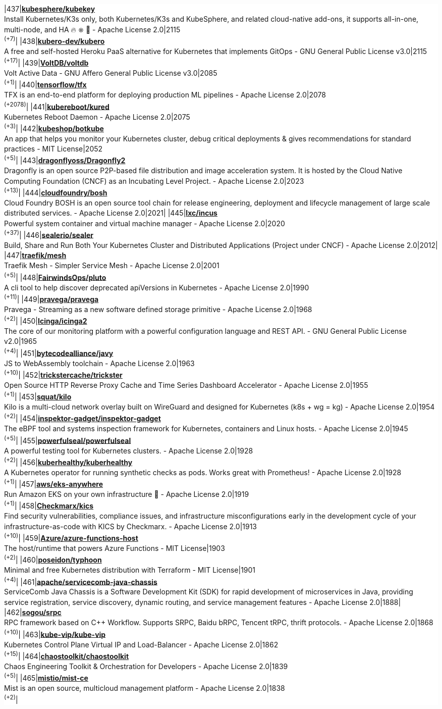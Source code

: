 |437|[**kubesphere/kubekey**](https://github.com/kubesphere/kubekey)<br>Install Kubernetes/K3s only, both Kubernetes/K3s and KubeSphere, and related cloud-native add-ons, it supports all-in-one, multi-node, and HA 🔥 ⎈ 🐳 - Apache License 2.0|2115<br><sup>(+7)</sup>|
|438|[**kubero-dev/kubero**](https://github.com/kubero-dev/kubero)<br>A free and self-hosted Heroku PaaS alternative for Kubernetes that implements GitOps - GNU General Public License v3.0|2115<br><sup>(+17)</sup>|
|439|[**VoltDB/voltdb**](https://github.com/VoltDB/voltdb)<br>Volt Active Data - GNU Affero General Public License v3.0|2085<br><sup>(+1)</sup>|
|440|[**tensorflow/tfx**](https://github.com/tensorflow/tfx)<br> TFX is an end-to-end platform for deploying production ML pipelines - Apache License 2.0|2078<br><sup>(+2078)</sup>|
|441|[**kubereboot/kured**](https://github.com/kubereboot/kured)<br>Kubernetes Reboot Daemon - Apache License 2.0|2075<br><sup>(+3)</sup>|
|442|[**kubeshop/botkube**](https://github.com/kubeshop/botkube)<br>An app that helps you monitor your Kubernetes cluster, debug critical deployments & gives recommendations for standard practices - MIT License|2052<br><sup>(+5)</sup>|
|443|[**dragonflyoss/Dragonfly2**](https://github.com/dragonflyoss/Dragonfly2)<br>Dragonfly is an open source P2P-based file distribution and image acceleration system. It is hosted by the Cloud Native Computing Foundation (CNCF) as an Incubating Level Project. - Apache License 2.0|2023<br><sup>(+13)</sup>|
|444|[**cloudfoundry/bosh**](https://github.com/cloudfoundry/bosh)<br>Cloud Foundry BOSH is an open source tool chain for release engineering, deployment and lifecycle management of large scale distributed services. - Apache License 2.0|2021|
|445|[**lxc/incus**](https://github.com/lxc/incus)<br>Powerful system container and virtual machine manager  - Apache License 2.0|2020<br><sup>(+37)</sup>|
|446|[**sealerio/sealer**](https://github.com/sealerio/sealer)<br>Build, Share and Run Both Your Kubernetes Cluster and Distributed Applications  (Project under CNCF) - Apache License 2.0|2012|
|447|[**traefik/mesh**](https://github.com/traefik/mesh)<br>Traefik Mesh - Simpler Service Mesh - Apache License 2.0|2001<br><sup>(+5)</sup>|
|448|[**FairwindsOps/pluto**](https://github.com/FairwindsOps/pluto)<br>A cli tool to help discover deprecated apiVersions in Kubernetes - Apache License 2.0|1990<br><sup>(+11)</sup>|
|449|[**pravega/pravega**](https://github.com/pravega/pravega)<br>Pravega - Streaming as a new software defined storage primitive - Apache License 2.0|1968<br><sup>(+2)</sup>|
|450|[**Icinga/icinga2**](https://github.com/Icinga/icinga2)<br>The core of our monitoring platform with a powerful configuration language and REST API. - GNU General Public License v2.0|1965<br><sup>(+4)</sup>|
|451|[**bytecodealliance/javy**](https://github.com/bytecodealliance/javy)<br>JS to WebAssembly toolchain - Apache License 2.0|1963<br><sup>(+10)</sup>|
|452|[**trickstercache/trickster**](https://github.com/trickstercache/trickster)<br>Open Source HTTP Reverse Proxy Cache and Time Series Dashboard Accelerator - Apache License 2.0|1955<br><sup>(+1)</sup>|
|453|[**squat/kilo**](https://github.com/squat/kilo)<br>Kilo is a multi-cloud network overlay built on WireGuard and designed for Kubernetes (k8s + wg = kg) - Apache License 2.0|1954<br><sup>(+2)</sup>|
|454|[**inspektor-gadget/inspektor-gadget**](https://github.com/inspektor-gadget/inspektor-gadget)<br>The eBPF tool and systems inspection framework for Kubernetes, containers and Linux hosts. - Apache License 2.0|1945<br><sup>(+5)</sup>|
|455|[**powerfulseal/powerfulseal**](https://github.com/powerfulseal/powerfulseal)<br>A powerful testing tool for Kubernetes clusters. - Apache License 2.0|1928<br><sup>(+2)</sup>|
|456|[**kuberhealthy/kuberhealthy**](https://github.com/kuberhealthy/kuberhealthy)<br>A Kubernetes operator for running synthetic checks as pods. Works great with Prometheus! - Apache License 2.0|1928<br><sup>(+1)</sup>|
|457|[**aws/eks-anywhere**](https://github.com/aws/eks-anywhere)<br>Run Amazon EKS on your own infrastructure 🚀 - Apache License 2.0|1919<br><sup>(+1)</sup>|
|458|[**Checkmarx/kics**](https://github.com/Checkmarx/kics)<br>Find security vulnerabilities, compliance issues, and infrastructure misconfigurations early in the development cycle of your infrastructure-as-code with KICS by Checkmarx. - Apache License 2.0|1913<br><sup>(+10)</sup>|
|459|[**Azure/azure-functions-host**](https://github.com/Azure/azure-functions-host)<br>The host/runtime that powers Azure Functions - MIT License|1903<br><sup>(+2)</sup>|
|460|[**poseidon/typhoon**](https://github.com/poseidon/typhoon)<br>Minimal and free Kubernetes distribution with Terraform - MIT License|1901<br><sup>(+4)</sup>|
|461|[**apache/servicecomb-java-chassis**](https://github.com/apache/servicecomb-java-chassis)<br>ServiceComb Java Chassis is a Software Development Kit (SDK) for rapid development of microservices in Java, providing service registration, service discovery, dynamic routing, and service management features - Apache License 2.0|1888|
|462|[**sogou/srpc**](https://github.com/sogou/srpc)<br>RPC framework based on C++ Workflow. Supports SRPC, Baidu bRPC, Tencent tRPC, thrift protocols. - Apache License 2.0|1868<br><sup>(+10)</sup>|
|463|[**kube-vip/kube-vip**](https://github.com/kube-vip/kube-vip)<br>Kubernetes Control Plane Virtual IP and Load-Balancer - Apache License 2.0|1862<br><sup>(+15)</sup>|
|464|[**chaostoolkit/chaostoolkit**](https://github.com/chaostoolkit/chaostoolkit)<br>Chaos Engineering Toolkit & Orchestration for Developers - Apache License 2.0|1839<br><sup>(+5)</sup>|
|465|[**mistio/mist-ce**](https://github.com/mistio/mist-ce)<br>Mist is an open source, multicloud management platform - Apache License 2.0|1838<br><sup>(+2)</sup>|